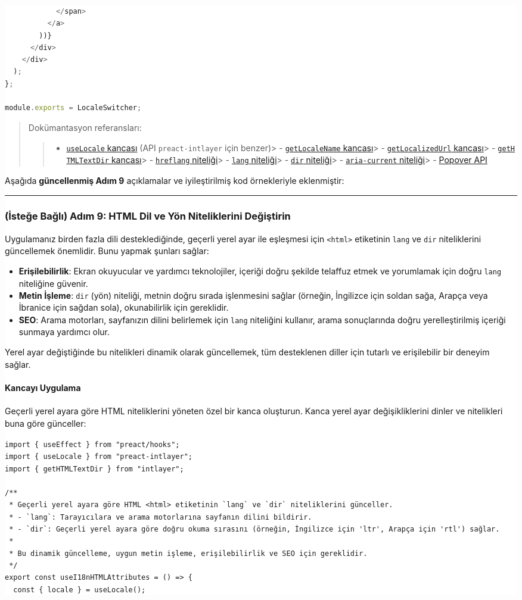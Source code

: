 ```jsx fileName="src/components/LocaleSwitcher.cjsx" codeFormat="commonjs"
            </span>
          </a>
        ))}
      </div>
    </div>
  );
};

module.exports = LocaleSwitcher;
```

> Dokümantasyon referansları:
>
> > - [`useLocale` kancası](https://github.com/aymericzip/intlayer/blob/main/docs/docs/en/packages/react-intlayer/useLocale.md) (API `preact-intlayer` için benzer)> - [`getLocaleName` kancası](https://github.com/aymericzip/intlayer/blob/main/docs/docs/en/packages/intlayer/getLocaleName.md)> - [`getLocalizedUrl` kancası](https://github.com/aymericzip/intlayer/blob/main/docs/docs/en/packages/intlayer/getLocalizedUrl.md)> - [`getHTMLTextDir` kancası](https://github.com/aymericzip/intlayer/blob/main/docs/docs/en/packages/intlayer/getHTMLTextDir.md)> - [`hreflang` niteliği](https://developers.google.com/search/docs/specialty/international/localized-versions?hl=fr)> - [`lang` niteliği](https://developer.mozilla.org/en-US/docs/Web/HTML/Global_attributes/lang)> - [`dir` niteliği](https://developer.mozilla.org/en-US/docs/Web/HTML/Global_attributes/dir)> - [`aria-current` niteliği](https://developer.mozilla.org/en-US/docs/Web/Accessibility/ARIA/Attributes/aria-current)> - [Popover API](https://developer.mozilla.org/en-US/docs/Web/API/Popover_API)

Aşağıda **güncellenmiş Adım 9** açıklamalar ve iyileştirilmiş kod örnekleriyle eklenmiştir:

---

### (İsteğe Bağlı) Adım 9: HTML Dil ve Yön Niteliklerini Değiştirin

Uygulamanız birden fazla dili desteklediğinde, geçerli yerel ayar ile eşleşmesi için `<html>` etiketinin `lang` ve `dir` niteliklerini güncellemek önemlidir. Bunu yapmak şunları sağlar:

- **Erişilebilirlik**: Ekran okuyucular ve yardımcı teknolojiler, içeriği doğru şekilde telaffuz etmek ve yorumlamak için doğru `lang` niteliğine güvenir.
- **Metin İşleme**: `dir` (yön) niteliği, metnin doğru sırada işlenmesini sağlar (örneğin, İngilizce için soldan sağa, Arapça veya İbranice için sağdan sola), okunabilirlik için gereklidir.
- **SEO**: Arama motorları, sayfanızın dilini belirlemek için `lang` niteliğini kullanır, arama sonuçlarında doğru yerelleştirilmiş içeriği sunmaya yardımcı olur.

Yerel ayar değiştiğinde bu nitelikleri dinamik olarak güncellemek, tüm desteklenen diller için tutarlı ve erişilebilir bir deneyim sağlar.

#### Kancayı Uygulama

Geçerli yerel ayara göre HTML niteliklerini yöneten özel bir kanca oluşturun. Kanca yerel ayar değişikliklerini dinler ve nitelikleri buna göre günceller:

```tsx fileName="src/hooks/useI18nHTMLAttributes.tsx" codeFormat="typescript"
import { useEffect } from "preact/hooks";
import { useLocale } from "preact-intlayer";
import { getHTMLTextDir } from "intlayer";

/**
 * Geçerli yerel ayara göre HTML <html> etiketinin `lang` ve `dir` niteliklerini günceller.
 * - `lang`: Tarayıcılara ve arama motorlarına sayfanın dilini bildirir.
 * - `dir`: Geçerli yerel ayara göre doğru okuma sırasını (örneğin, İngilizce için 'ltr', Arapça için 'rtl') sağlar.
 *
 * Bu dinamik güncelleme, uygun metin işleme, erişilebilirlik ve SEO için gereklidir.
 */
export const useI18nHTMLAttributes = () => {
  const { locale } = useLocale();

```